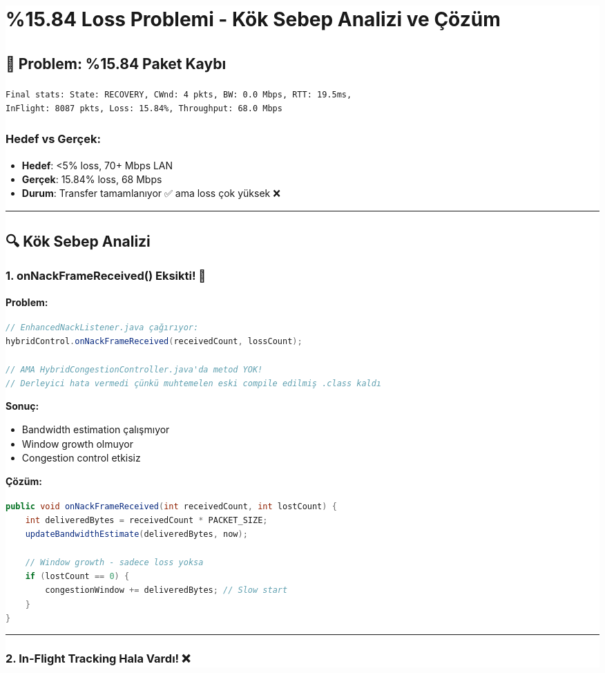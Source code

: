 # %15.84 Loss Problemi - Kök Sebep Analizi ve Çözüm

## 🔴 Problem: %15.84 Paket Kaybı

```
Final stats: State: RECOVERY, CWnd: 4 pkts, BW: 0.0 Mbps, RTT: 19.5ms, 
InFlight: 8087 pkts, Loss: 15.84%, Throughput: 68.0 Mbps
```

### Hedef vs Gerçek:
- **Hedef**: <5% loss, 70+ Mbps LAN
- **Gerçek**: 15.84% loss, 68 Mbps
- **Durum**: Transfer tamamlanıyor ✅ ama loss çok yüksek ❌

---

## 🔍 Kök Sebep Analizi

### 1. **onNackFrameReceived() Eksikti! 🚨**

**Problem:**
```java
// EnhancedNackListener.java çağırıyor:
hybridControl.onNackFrameReceived(receivedCount, lossCount);

// AMA HybridCongestionController.java'da metod YOK!
// Derleyici hata vermedi çünkü muhtemelen eski compile edilmiş .class kaldı
```

**Sonuç:**
- Bandwidth estimation çalışmıyor
- Window growth olmuyor
- Congestion control etkisiz

**Çözüm:**
```java
public void onNackFrameReceived(int receivedCount, int lostCount) {
    int deliveredBytes = receivedCount * PACKET_SIZE;
    updateBandwidthEstimate(deliveredBytes, now);
    
    // Window growth - sadece loss yoksa
    if (lostCount == 0) {
        congestionWindow += deliveredBytes; // Slow start
    }
}
```

---

### 2. **In-Flight Tracking Hala Vardı! ❌**
